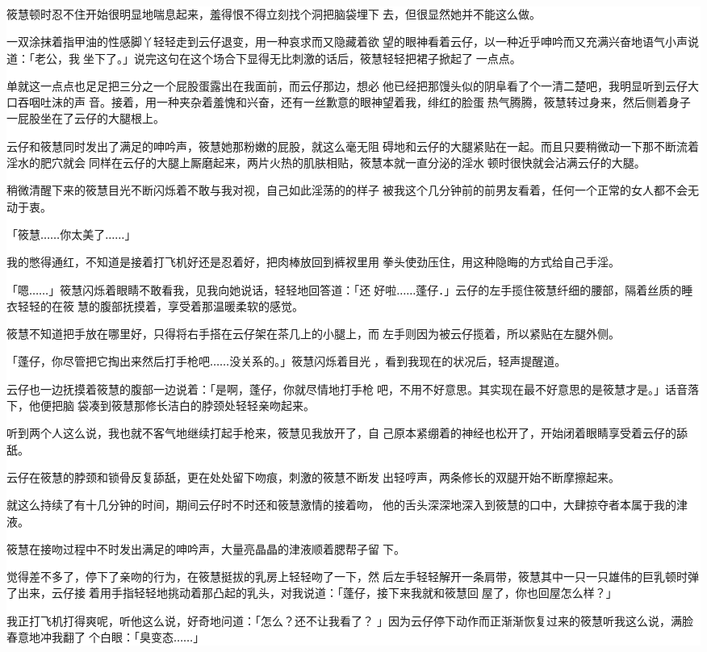 筱慧顿时忍不住开始很明显地喘息起来，羞得恨不得立刻找个洞把脑袋埋下
去，但很显然她并不能这么做。

一双涂抹着指甲油的性感脚丫轻轻走到云仔退变，用一种哀求而又隐藏着欲
望的眼神看着云仔，以一种近乎呻吟而又充满兴奋地语气小声说道：「老公，我
坐下了。」说完这句在这个场合下显得无比刺激的话后，筱慧轻轻把裙子掀起了
一点点。

单就这一点点也足足把三分之一个屁股蛋露出在我面前，而云仔那边，想必
他已经把那馒头似的阴阜看了个一清二楚吧，我明显听到云仔大口吞咽吐沫的声
音。接着，用一种夹杂着羞愧和兴奋，还有一丝歉意的眼神望着我，绯红的脸蛋
热气腾腾，筱慧转过身来，然后侧着身子一屁股坐在了云仔的大腿根上。

云仔和筱慧同时发出了满足的呻吟声，筱慧她那粉嫩的屁股，就这么毫无阻
碍地和云仔的大腿紧贴在一起。而且只要稍微动一下那不断流着淫水的肥穴就会
同样在云仔的大腿上厮磨起来，两片火热的肌肤相贴，筱慧本就一直分泌的淫水
顿时很快就会沾满云仔的大腿。

稍微清醒下来的筱慧目光不断闪烁着不敢与我对视，自己如此淫荡的的样子
被我这个几分钟前的前男友看着，任何一个正常的女人都不会无动于衷。

「筱慧……你太美了……」

我的憋得通红，不知道是接着打飞机好还是忍着好，把肉棒放回到裤衩里用
拳头使劲压住，用这种隐晦的方式给自己手淫。

「嗯……」筱慧闪烁着眼睛不敢看我，见我向她说话，轻轻地回答道：「还
好啦……蓬仔．」云仔的左手揽住筱慧纤细的腰部，隔着丝质的睡衣轻轻的在筱
慧的腹部抚摸着，享受着那温暖柔软的感觉。

筱慧不知道把手放在哪里好，只得将右手搭在云仔架在茶几上的小腿上，而
左手则因为被云仔揽着，所以紧贴在左腿外侧。

「蓬仔，你尽管把它掏出来然后打手枪吧……没关系的。」筱慧闪烁着目光
，看到我现在的状况后，轻声提醒道。

云仔也一边抚摸着筱慧的腹部一边说着：「是啊，蓬仔，你就尽情地打手枪
吧，不用不好意思。其实现在最不好意思的是筱慧才是。」话音落下，他便把脑
袋凑到筱慧那修长洁白的脖颈处轻轻亲吻起来。

听到两个人这么说，我也就不客气地继续打起手枪来，筱慧见我放开了，自
己原本紧绷着的神经也松开了，开始闭着眼睛享受着云仔的舔舐。

云仔在筱慧的脖颈和锁骨反复舔舐，更在处处留下吻痕，刺激的筱慧不断发
出轻哼声，两条修长的双腿开始不断摩擦起来。

就这么持续了有十几分钟的时间，期间云仔时不时还和筱慧激情的接着吻，
他的舌头深深地深入到筱慧的口中，大肆掠夺者本属于我的津液。

筱慧在接吻过程中不时发出满足的呻吟声，大量亮晶晶的津液顺着腮帮子留
下。

觉得差不多了，停下了亲吻的行为，在筱慧挺拔的乳房上轻轻吻了一下，然
后左手轻轻解开一条肩带，筱慧其中一只一只雄伟的巨乳顿时弹了出来，云仔接
着用手指轻轻地挑动着那凸起的乳头，对我说道：「蓬仔，接下来我就和筱慧回
屋了，你也回屋怎么样？」

我正打飞机打得爽呢，听他这么说，好奇地问道：「怎么？还不让我看了？
」因为云仔停下动作而正渐渐恢复过来的筱慧听我这么说，满脸春意地冲我翻了
个白眼：「臭变态……」
